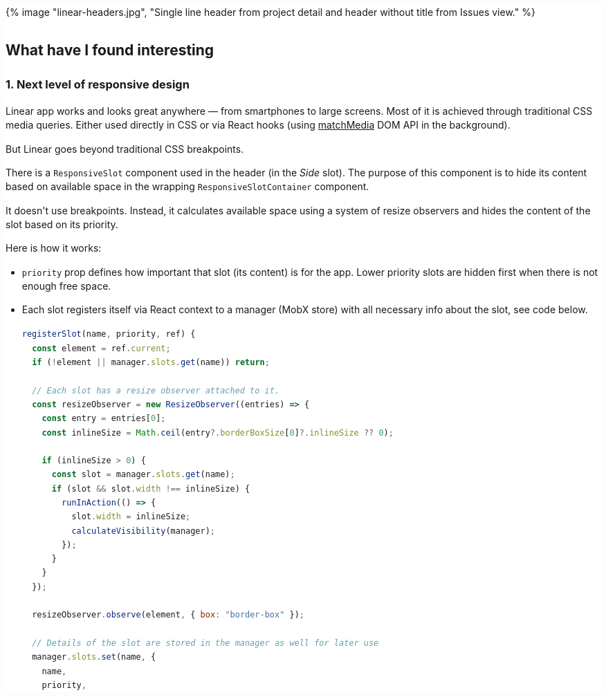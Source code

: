 {% image "linear-headers.jpg", "Single line header from project detail and header without title from Issues view." %}

## What have I found interesting

### 1. Next level of responsive design

Linear app works and looks great anywhere &mdash; from smartphones to large screens. Most of it is achieved through traditional CSS media queries. Either used directly in CSS or via React hooks (using [matchMedia](https://developer.mozilla.org/en-US/docs/Web/API/Window/matchMedia) DOM API in the background).

<iframe
  src="https://player.cloudinary.com/embed/?cloud_name=dtncnogka&public_id=linear-header-video_pszzhf&profile=custom"
  width="1280"
  style="height: auto; width: 100%; aspect-ratio: 2082 / 380; border-radius: 0.3rem; margin-bottom: 1.65rem"
  allow="autoplay; fullscreen; encrypted-media; picture-in-picture"
  allowfullscreen
  frameborder="0"
></iframe>

But Linear goes beyond traditional CSS breakpoints.

There is a `ResponsiveSlot` component used in the header (in the _Side_ slot). The purpose of this component is to hide its content based on available space in the wrapping `ResponsiveSlotContainer` component.

It doesn't use breakpoints. Instead, it calculates available space using a system of resize observers and hides the content of the slot based on its priority.

Here is how it works:

- `priority` prop defines how important that slot (its content) is for the app. Lower priority slots are hidden first when there is not enough free space.
- Each slot registers itself via React context to a manager (MobX store) with all necessary info about the slot, see code below.

  ```jsx
  registerSlot(name, priority, ref) {
    const element = ref.current;
    if (!element || manager.slots.get(name)) return;

    // Each slot has a resize observer attached to it.
    const resizeObserver = new ResizeObserver((entries) => {
      const entry = entries[0];
      const inlineSize = Math.ceil(entry?.borderBoxSize[0]?.inlineSize ?? 0);

      if (inlineSize > 0) {
        const slot = manager.slots.get(name);
        if (slot && slot.width !== inlineSize) {
          runInAction(() => {
            slot.width = inlineSize;
            calculateVisibility(manager);
          });
        }
      }
    });

    resizeObserver.observe(element, { box: "border-box" });

    // Details of the slot are stored in the manager as well for later use
    manager.slots.set(name, {
      name,
      priority,
  ```